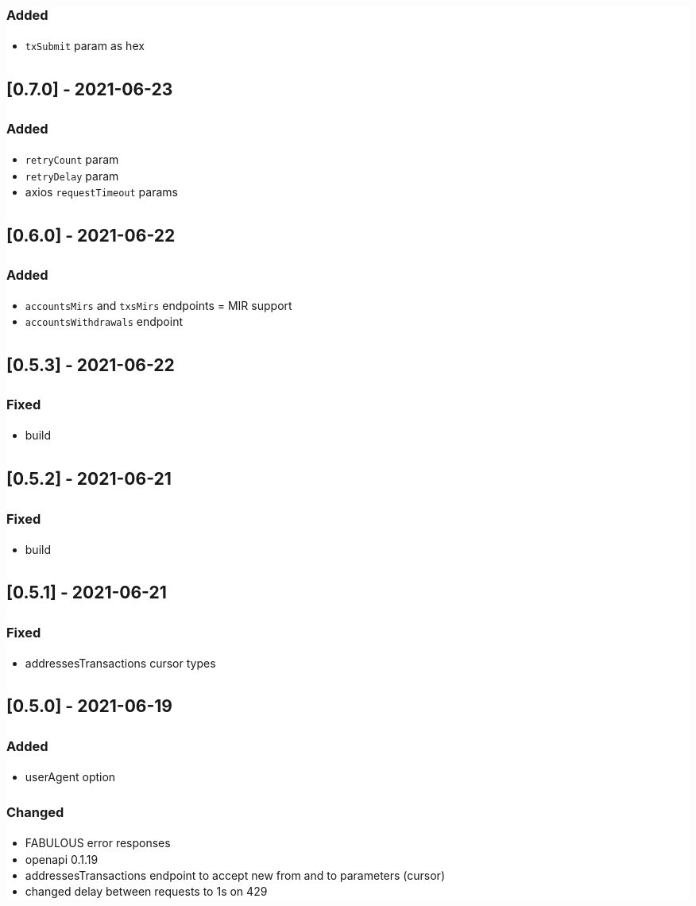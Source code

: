 ### Added

- `txSubmit` param as hex

## [0.7.0] - 2021-06-23

### Added

- `retryCount` param
- `retryDelay` param
- axios `requestTimeout` params

## [0.6.0] - 2021-06-22

### Added

- `accountsMirs` and `txsMirs` endpoints = MIR support
- `accountsWithdrawals` endpoint

## [0.5.3] - 2021-06-22

### Fixed

- build

## [0.5.2] - 2021-06-21

### Fixed

- build

## [0.5.1] - 2021-06-21

### Fixed

- addressesTransactions cursor types

## [0.5.0] - 2021-06-19

### Added

- userAgent option

### Changed

- FABULOUS error responses
- openapi 0.1.19
- addressesTransactions endpoint to accept new from and to parameters (cursor)
- changed delay between requests to 1s on 429
